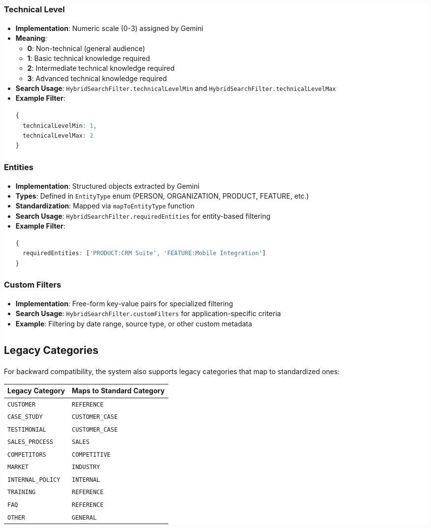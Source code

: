 ### Technical Level

- **Implementation**: Numeric scale (0-3) assigned by Gemini
- **Meaning**:
  - **0**: Non-technical (general audience)
  - **1**: Basic technical knowledge required
  - **2**: Intermediate technical knowledge required
  - **3**: Advanced technical knowledge required
- **Search Usage**: `HybridSearchFilter.technicalLevelMin` and `HybridSearchFilter.technicalLevelMax`
- **Example Filter**:
  ```typescript
  {
    technicalLevelMin: 1,
    technicalLevelMax: 2
  }
  ```

### Entities

- **Implementation**: Structured objects extracted by Gemini
- **Types**: Defined in `EntityType` enum (PERSON, ORGANIZATION, PRODUCT, FEATURE, etc.)
- **Standardization**: Mapped via `mapToEntityType` function
- **Search Usage**: `HybridSearchFilter.requiredEntities` for entity-based filtering
- **Example Filter**:
  ```typescript
  {
    requiredEntities: ['PRODUCT:CRM Suite', 'FEATURE:Mobile Integration']
  }
  ```

### Custom Filters

- **Implementation**: Free-form key-value pairs for specialized filtering
- **Search Usage**: `HybridSearchFilter.customFilters` for application-specific criteria
- **Example**: Filtering by date range, source type, or other custom metadata

## Legacy Categories

For backward compatibility, the system also supports legacy categories that map to standardized ones:

| Legacy Category | Maps to Standard Category |
|-----------------|---------------------------|
| `CUSTOMER` | `REFERENCE` |
| `CASE_STUDY` | `CUSTOMER_CASE` |
| `TESTIMONIAL` | `CUSTOMER_CASE` |
| `SALES_PROCESS` | `SALES` |
| `COMPETITORS` | `COMPETITIVE` |
| `MARKET` | `INDUSTRY` |
| `INTERNAL_POLICY` | `INTERNAL` |
| `TRAINING` | `REFERENCE` |
| `FAQ` | `REFERENCE` |
| `OTHER` | `GENERAL` |
